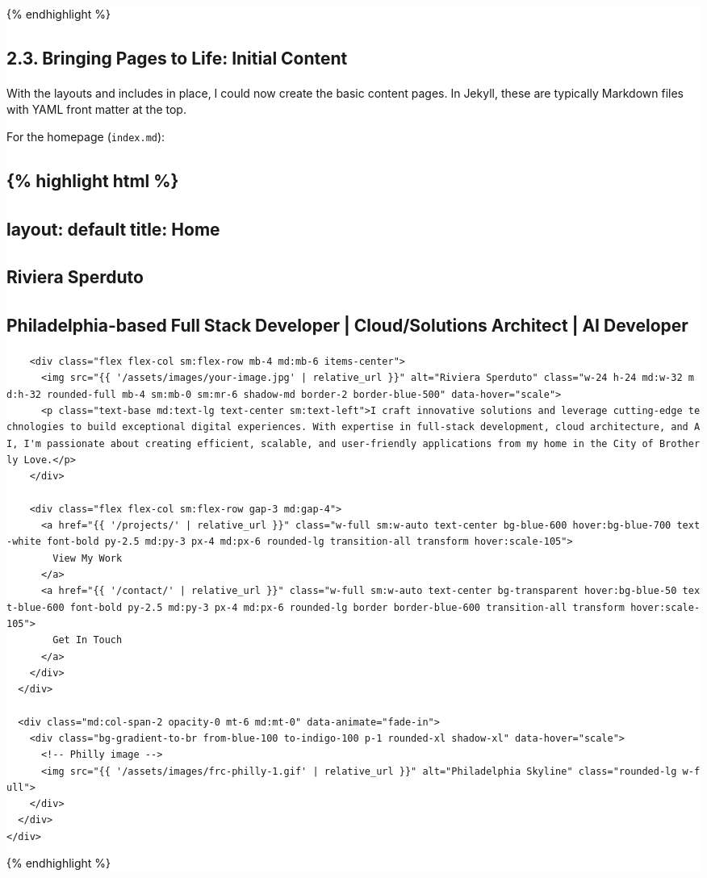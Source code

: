 </footer>
{% endhighlight %}
</div>

<div class="opacity-0" data-scroll="fade-up">
<h2 class="text-2xl font-bold mt-8 mb-4 text-gray-900 dark:text-white">2.3. Bringing Pages to Life: Initial Content</h2>

With the layouts and includes in place, I could now create the basic content pages. In Jekyll, these are typically Markdown files with YAML front matter at the top. 

For the homepage (`index.md`):

{% highlight html %}
---
layout: default
title: Home
---

<div class="max-w-6xl mx-auto px-4 sm:px-6 lg:px-8">
  
  <section class="py-8 md:py-16">
    <div class="grid grid-cols-1 md:grid-cols-5 gap-4 md:gap-8 items-center">
      <div class="md:col-span-3 opacity-0 px-2 md:px-0" data-animate="fade-in">
        <h1 class="text-3xl md:text-5xl font-bold mb-3 md:mb-4">Riviera Sperduto</h1>
        <h2 class="text-lg md:text-2xl text-gray-600 mb-4 md:mb-6">Philadelphia-based Full Stack Developer | Cloud/Solutions Architect | AI Developer</h2>
        
        <div class="flex flex-col sm:flex-row mb-4 md:mb-6 items-center">
          <img src="{{ '/assets/images/your-image.jpg' | relative_url }}" alt="Riviera Sperduto" class="w-24 h-24 md:w-32 md:h-32 rounded-full mb-4 sm:mb-0 sm:mr-6 shadow-md border-2 border-blue-500" data-hover="scale">
          <p class="text-base md:text-lg text-center sm:text-left">I craft innovative solutions and leverage cutting-edge technologies to build exceptional digital experiences. With expertise in full-stack development, cloud architecture, and AI, I'm passionate about creating efficient, scalable, and user-friendly applications from my home in the City of Brotherly Love.</p>
        </div>
        
        <div class="flex flex-col sm:flex-row gap-3 md:gap-4">
          <a href="{{ '/projects/' | relative_url }}" class="w-full sm:w-auto text-center bg-blue-600 hover:bg-blue-700 text-white font-bold py-2.5 md:py-3 px-4 md:px-6 rounded-lg transition-all transform hover:scale-105">
            View My Work
          </a>
          <a href="{{ '/contact/' | relative_url }}" class="w-full sm:w-auto text-center bg-transparent hover:bg-blue-50 text-blue-600 font-bold py-2.5 md:py-3 px-4 md:px-6 rounded-lg border border-blue-600 transition-all transform hover:scale-105">
            Get In Touch
          </a>
        </div>
      </div>
      
      <div class="md:col-span-2 opacity-0 mt-6 md:mt-0" data-animate="fade-in">
        <div class="bg-gradient-to-br from-blue-100 to-indigo-100 p-1 rounded-xl shadow-xl" data-hover="scale">
          <!-- Philly image -->
          <img src="{{ '/assets/images/frc-philly-1.gif' | relative_url }}" alt="Philadelphia Skyline" class="rounded-lg w-full">
        </div>
      </div>
    </div>
  </section>
  
  
</div>
{% endhighlight %}
